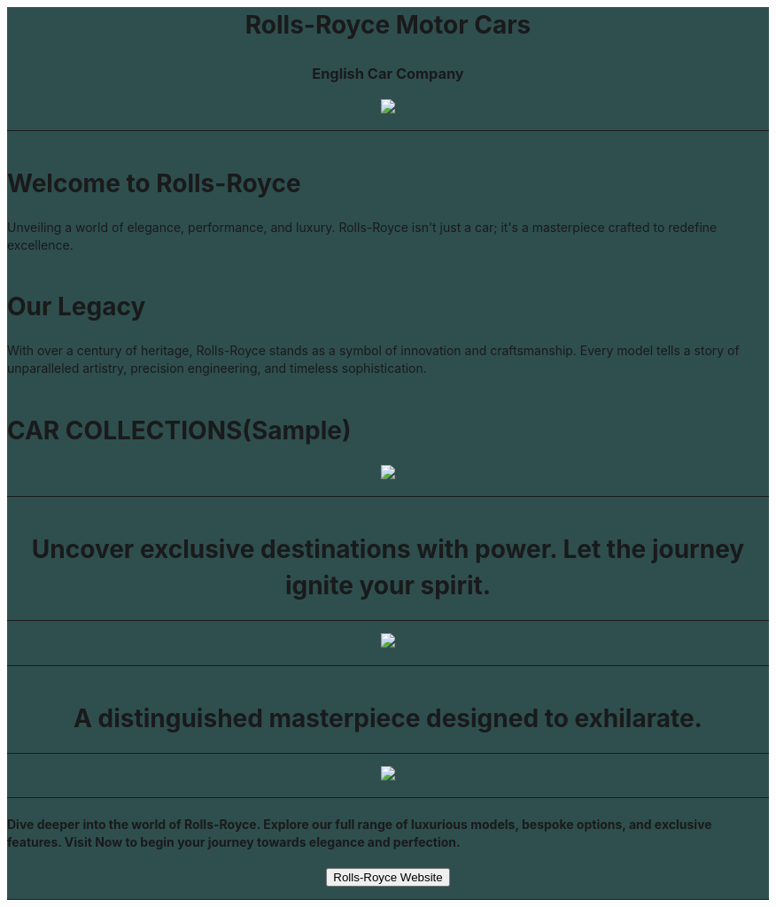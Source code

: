 <title>Rolls-Royce</title>
<link rel="icon" href="logo.jpg">

<body style="background-color: #2F4F4F;"><center><h1> Rolls-Royce Motor Cars </h1></center>
<center><h3>English Car Company</h3></center>
<center>
    <img src="logo.jpg">
</center>
<p>
    <hr>
<h1>Welcome to Rolls-Royce</h1>
Unveiling a world of elegance, performance, and luxury. Rolls-Royce isn't just a car; it's a masterpiece crafted to redefine excellence.
</p>
<p>
<h1>Our Legacy</h1>
With over a century of heritage, Rolls-Royce stands as a symbol of innovation and craftsmanship. Every model tells a story of unparalleled artistry, precision engineering, and timeless sophistication.
</p>
<h1>CAR COLLECTIONS(Sample)</h1>
<center><img src="car 1.jpg"></center>
<hr>
<center><h1>
    Uncover exclusive
destinations with power.
Let the journey ignite your spirit.
</h1>
<hr>
</center>
<center><img src="car 2.jpg"></center>
<hr>
<center><h1>
    A distinguished masterpiece
    designed to exhilarate. 
</h1>
</center>
<hr>
<center><img src="car 3.jpg"></center>
<hr>
<h4>
    Dive deeper into the world of Rolls-Royce. Explore our full range of luxurious models, bespoke options, and exclusive features.
    Visit Now to begin your journey towards elegance and perfection.
    </h4>
<center>
<a href="https://www.rolls-roycemotorcars.com/en_GB/home.html"><button>Rolls-Royce Website</button></a>
</center>
<hr>
